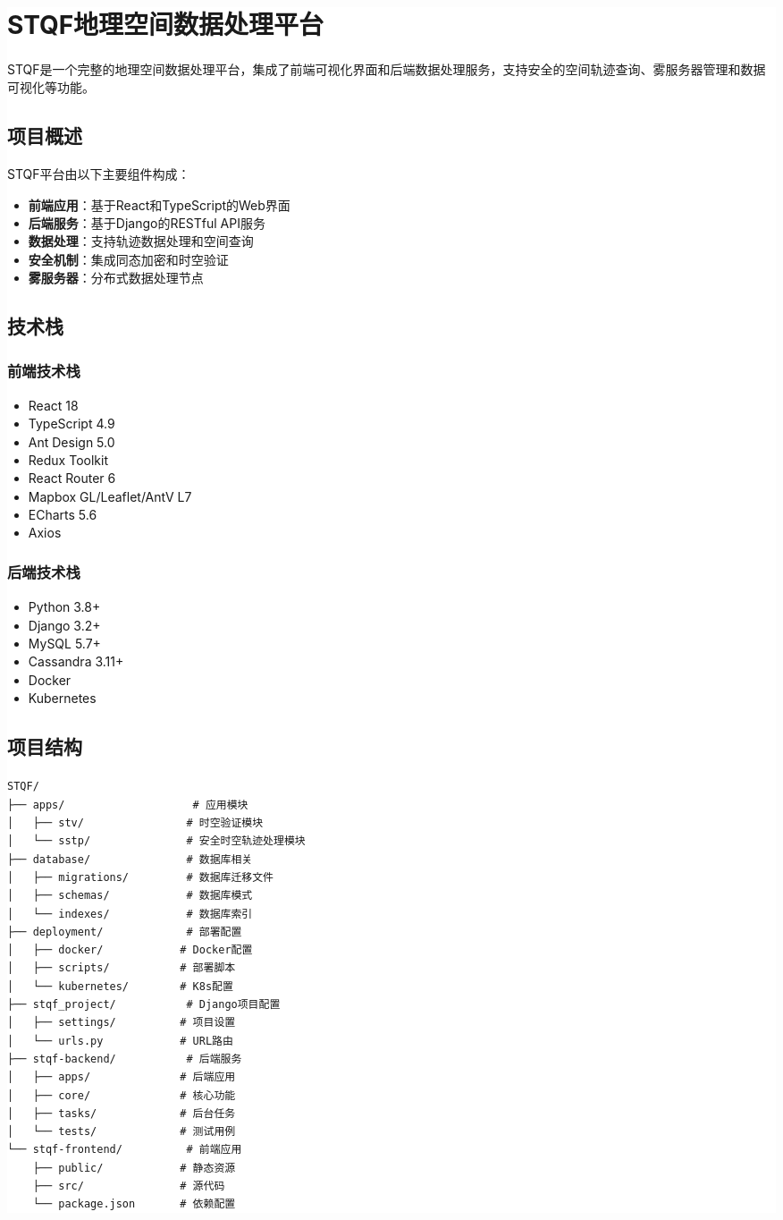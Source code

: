 # STQF地理空间数据处理平台

STQF是一个完整的地理空间数据处理平台，集成了前端可视化界面和后端数据处理服务，支持安全的空间轨迹查询、雾服务器管理和数据可视化等功能。

## 项目概述

STQF平台由以下主要组件构成：

- **前端应用**：基于React和TypeScript的Web界面
- **后端服务**：基于Django的RESTful API服务
- **数据处理**：支持轨迹数据处理和空间查询
- **安全机制**：集成同态加密和时空验证
- **雾服务器**：分布式数据处理节点

## 技术栈

### 前端技术栈
- React 18
- TypeScript 4.9
- Ant Design 5.0
- Redux Toolkit
- React Router 6
- Mapbox GL/Leaflet/AntV L7
- ECharts 5.6
- Axios

### 后端技术栈
- Python 3.8+
- Django 3.2+
- MySQL 5.7+
- Cassandra 3.11+
- Docker
- Kubernetes

## 项目结构

```
STQF/
├── apps/                    # 应用模块
│   ├── stv/                # 时空验证模块
│   └── sstp/               # 安全时空轨迹处理模块
├── database/               # 数据库相关
│   ├── migrations/         # 数据库迁移文件
│   ├── schemas/            # 数据库模式
│   └── indexes/            # 数据库索引
├── deployment/             # 部署配置
│   ├── docker/            # Docker配置
│   ├── scripts/           # 部署脚本
│   └── kubernetes/        # K8s配置
├── stqf_project/           # Django项目配置
│   ├── settings/          # 项目设置
│   └── urls.py            # URL路由
├── stqf-backend/           # 后端服务
│   ├── apps/              # 后端应用
│   ├── core/              # 核心功能
│   ├── tasks/             # 后台任务
│   └── tests/             # 测试用例
└── stqf-frontend/          # 前端应用
    ├── public/            # 静态资源
    ├── src/               # 源代码
    └── package.json       # 依赖配置
```